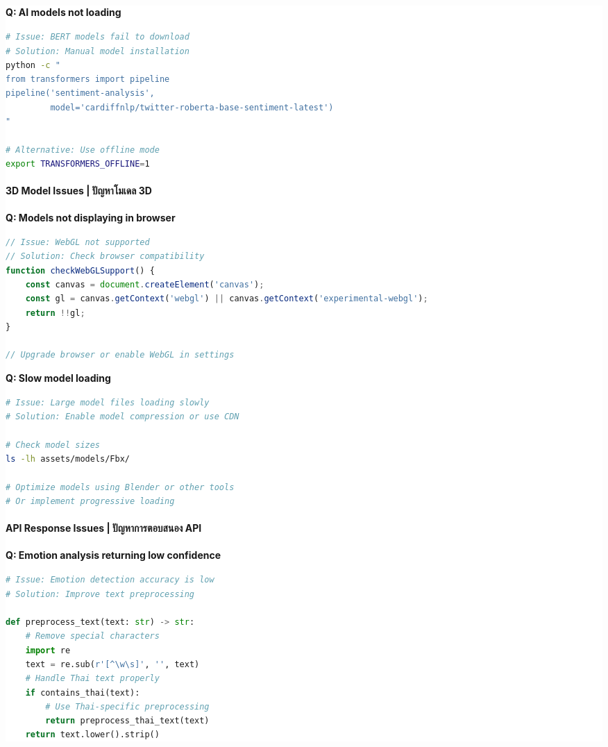 **Q: AI models not loading**
```bash
# Issue: BERT models fail to download
# Solution: Manual model installation
python -c "
from transformers import pipeline
pipeline('sentiment-analysis', 
         model='cardiffnlp/twitter-roberta-base-sentiment-latest')
"

# Alternative: Use offline mode
export TRANSFORMERS_OFFLINE=1
```

#### 3D Model Issues | ปัญหาโมเดล 3D

**Q: Models not displaying in browser**
```javascript
// Issue: WebGL not supported
// Solution: Check browser compatibility
function checkWebGLSupport() {
    const canvas = document.createElement('canvas');
    const gl = canvas.getContext('webgl') || canvas.getContext('experimental-webgl');
    return !!gl;
}

// Upgrade browser or enable WebGL in settings
```

**Q: Slow model loading**
```bash
# Issue: Large model files loading slowly
# Solution: Enable model compression or use CDN

# Check model sizes
ls -lh assets/models/Fbx/

# Optimize models using Blender or other tools
# Or implement progressive loading
```

#### API Response Issues | ปัญหาการตอบสนอง API

**Q: Emotion analysis returning low confidence**
```python
# Issue: Emotion detection accuracy is low
# Solution: Improve text preprocessing

def preprocess_text(text: str) -> str:
    # Remove special characters
    import re
    text = re.sub(r'[^\w\s]', '', text)
    # Handle Thai text properly
    if contains_thai(text):
        # Use Thai-specific preprocessing
        return preprocess_thai_text(text)
    return text.lower().strip()
```
